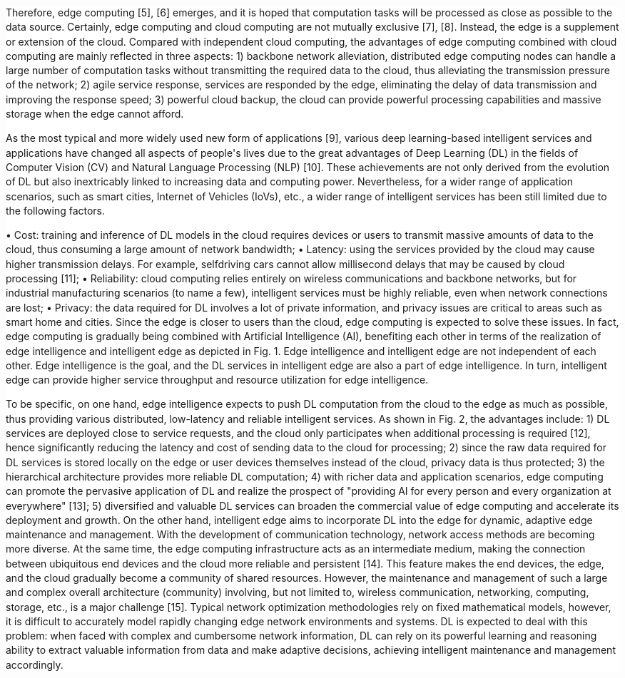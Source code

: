 Therefore, edge computing [5], [6] emerges, and it is hoped that computation tasks will be processed as close as possible to the data source. Certainly, edge computing and cloud computing are not mutually exclusive [7], [8]. Instead, the edge is a supplement or extension of the cloud. Compared with independent cloud computing, the advantages of edge computing combined with cloud computing are mainly reflected in three aspects: 1) backbone network alleviation, distributed edge computing nodes can handle a large number of computation tasks without transmitting the required data to the cloud, thus alleviating the transmission pressure of the network; 2) agile service response, services are responded by the edge, eliminating the delay of data transmission and improving the response speed; 3) powerful cloud backup, the cloud can provide powerful processing capabilities and massive storage when the edge cannot afford.

As the most typical and more widely used new form of applications [9], various deep learning-based intelligent services and applications have changed all aspects of people's lives due to the great advantages of Deep Learning (DL) in the fields of Computer Vision (CV) and Natural Language Processing (NLP) [10]. These achievements are not only derived from the evolution of DL but also inextricably linked to increasing data and computing power. Nevertheless, for a wider range of application scenarios, such as smart cities, Internet of Vehicles (IoVs), etc., a wider range of intelligent services has been still limited due to the following factors.

• Cost: training and inference of DL models in the cloud requires devices or users to transmit massive amounts of data to the cloud, thus consuming a large amount of network bandwidth; • Latency: using the services provided by the cloud may cause higher transmission delays. For example, selfdriving cars cannot allow millisecond delays that may be caused by cloud processing [11]; • Reliability: cloud computing relies entirely on wireless communications and backbone networks, but for industrial manufacturing scenarios (to name a few), intelligent services must be highly reliable, even when network connections are lost; • Privacy: the data required for DL involves a lot of private information, and privacy issues are critical to areas such as smart home and cities.  Since the edge is closer to users than the cloud, edge computing is expected to solve these issues. In fact, edge computing is gradually being combined with Artificial Intelligence (AI), benefiting each other in terms of the realization of edge intelligence and intelligent edge as depicted in Fig. 1. Edge intelligence and intelligent edge are not independent of each other. Edge intelligence is the goal, and the DL services in intelligent edge are also a part of edge intelligence. In turn, intelligent edge can provide higher service throughput and resource utilization for edge intelligence.

To be specific, on one hand, edge intelligence expects to push DL computation from the cloud to the edge as much as possible, thus providing various distributed, low-latency and reliable intelligent services. As shown in Fig. 2, the advantages include: 1) DL services are deployed close to service requests, and the cloud only participates when additional processing is required [12], hence significantly reducing the latency and cost of sending data to the cloud for processing; 2) since the raw data required for DL services is stored locally on the edge or user devices themselves instead of the cloud, privacy data is thus protected; 3) the hierarchical architecture provides more reliable DL computation; 4) with richer data and application scenarios, edge computing can promote the pervasive application of DL and realize the prospect of "providing AI for every person and every organization at everywhere" [13]; 5) diversified and valuable DL services can broaden the commercial value of edge computing and accelerate its deployment and growth. On the other hand, intelligent edge aims to incorporate DL into the edge for dynamic, adaptive edge maintenance and management. With the development of communication technology, network access methods are becoming more diverse. At the same time, the edge computing infrastructure acts as an intermediate medium, making the connection between ubiquitous end devices and the cloud more reliable and persistent [14]. This feature makes the end devices, the edge, and the cloud gradually become a community of shared resources. However, the maintenance and management of such a large and complex overall architecture (community) involving, but not limited to, wireless communication, networking, computing, storage, etc., is a major challenge [15]. Typical network optimization methodologies rely on fixed mathematical models, however, it is difficult to accurately model rapidly changing edge network environments and systems. DL is expected to deal with this problem: when faced with complex and cumbersome network information, DL can rely on its powerful learning and reasoning ability to extract valuable information from data and make adaptive decisions, achieving intelligent maintenance and management accordingly.
